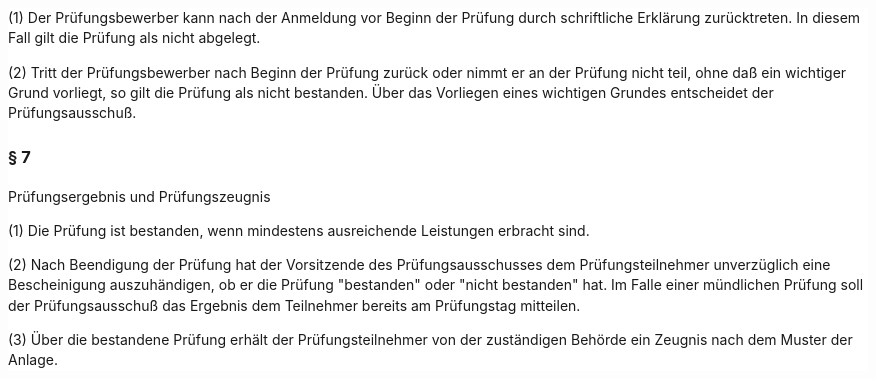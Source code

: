 <div class="jnhtml">

<div>

<div class="jurAbsatz">

(1) Der Prüfungsbewerber kann nach der Anmeldung vor Beginn der Prüfung
durch schriftliche Erklärung zurücktreten. In diesem Fall gilt die
Prüfung als nicht abgelegt.

</div>

<div class="jurAbsatz">

(2) Tritt der Prüfungsbewerber nach Beginn der Prüfung zurück oder nimmt
er an der Prüfung nicht teil, ohne daß ein wichtiger Grund vorliegt, so
gilt die Prüfung als nicht bestanden. Über das Vorliegen eines wichtigen
Grundes entscheidet der Prüfungsausschuß.

</div>

</div>

</div>

</div>

<span id="BJNR007530978BJNE000800311.html"></span>

### § 7  
Prüfungsergebnis und Prüfungszeugnis

<div>

<div class="jnhtml">

<div>

<div class="jurAbsatz">

(1) Die Prüfung ist bestanden, wenn mindestens ausreichende Leistungen
erbracht sind.

</div>

<div class="jurAbsatz">

(2) Nach Beendigung der Prüfung hat der Vorsitzende des
Prüfungsausschusses dem Prüfungsteilnehmer unverzüglich eine
Bescheinigung auszuhändigen, ob er die Prüfung "bestanden" oder "nicht
bestanden" hat. Im Falle einer mündlichen Prüfung soll der
Prüfungsausschuß das Ergebnis dem Teilnehmer bereits am Prüfungstag
mitteilen.

</div>

<div class="jurAbsatz">

(3) Über die bestandene Prüfung erhält der Prüfungsteilnehmer von der
zuständigen Behörde ein Zeugnis nach dem Muster der Anlage.
